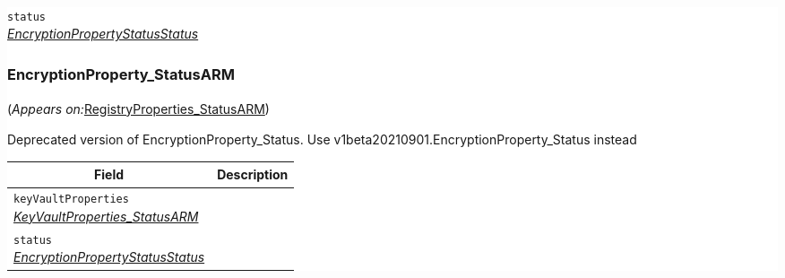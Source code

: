 </a>
</em>
</td>
<td>
</td>
</tr>
<tr>
<td>
<code>status</code><br/>
<em>
<a href="#containerregistry.azure.com/v1alpha1api20210901.EncryptionPropertyStatusStatus">
EncryptionPropertyStatusStatus
</a>
</em>
</td>
<td>
</td>
</tr>
</tbody>
</table>
<h3 id="containerregistry.azure.com/v1alpha1api20210901.EncryptionProperty_StatusARM">EncryptionProperty_StatusARM
</h3>
<p>
(<em>Appears on:</em><a href="#containerregistry.azure.com/v1alpha1api20210901.RegistryProperties_StatusARM">RegistryProperties_StatusARM</a>)
</p>
<div>
<p>Deprecated version of EncryptionProperty_Status. Use v1beta20210901.EncryptionProperty_Status instead</p>
</div>
<table>
<thead>
<tr>
<th>Field</th>
<th>Description</th>
</tr>
</thead>
<tbody>
<tr>
<td>
<code>keyVaultProperties</code><br/>
<em>
<a href="#containerregistry.azure.com/v1alpha1api20210901.KeyVaultProperties_StatusARM">
KeyVaultProperties_StatusARM
</a>
</em>
</td>
<td>
</td>
</tr>
<tr>
<td>
<code>status</code><br/>
<em>
<a href="#containerregistry.azure.com/v1alpha1api20210901.EncryptionPropertyStatusStatus">
EncryptionPropertyStatusStatus
</a>
</em>
</td>
<td>
</td>
</tr>
</tbody>
